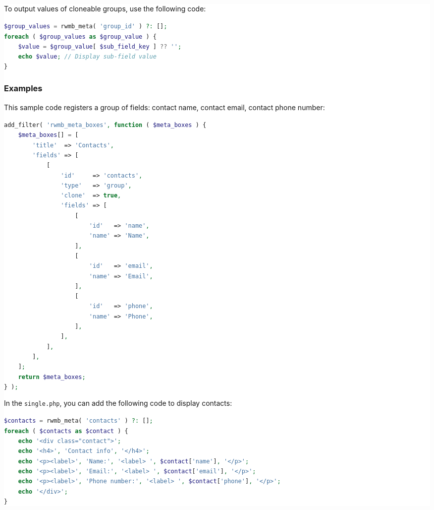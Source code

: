 To output values of cloneable groups, use the following code:

```php
$group_values = rwmb_meta( 'group_id' ) ?: [];
foreach ( $group_values as $group_value ) {
    $value = $group_value[ $sub_field_key ] ?? '';
    echo $value; // Display sub-field value
}
```

### Examples

This sample code registers a group of fields: contact name, contact email, contact phone number:

```php
add_filter( 'rwmb_meta_boxes', function ( $meta_boxes ) {
    $meta_boxes[] = [
        'title'  => 'Contacts',
        'fields' => [
            [
                'id'     => 'contacts',
                'type'   => 'group',
                'clone'  => true,
                'fields' => [
                    [
                        'id'   => 'name',
                        'name' => 'Name',
                    ],
                    [
                        'id'   => 'email',
                        'name' => 'Email',
                    ],
                    [
                        'id'   => 'phone',
                        'name' => 'Phone',
                    ],
                ],
            ],
        ],
    ];
    return $meta_boxes;
} );
```

In the `single.php`, you can add the following code to display contacts:

```php
$contacts = rwmb_meta( 'contacts' ) ?: [];
foreach ( $contacts as $contact ) {
    echo '<div class="contact">';
    echo '<h4>', 'Contact info', '</h4>';
    echo '<p><label>', 'Name:', '<label> ', $contact['name'], '</p>';
    echo '<p><label>', 'Email:', '<label> ', $contact['email'], '</p>';
    echo '<p><label>', 'Phone number:', '<label> ', $contact['phone'], '</p>';
    echo '</div>';
}
```
